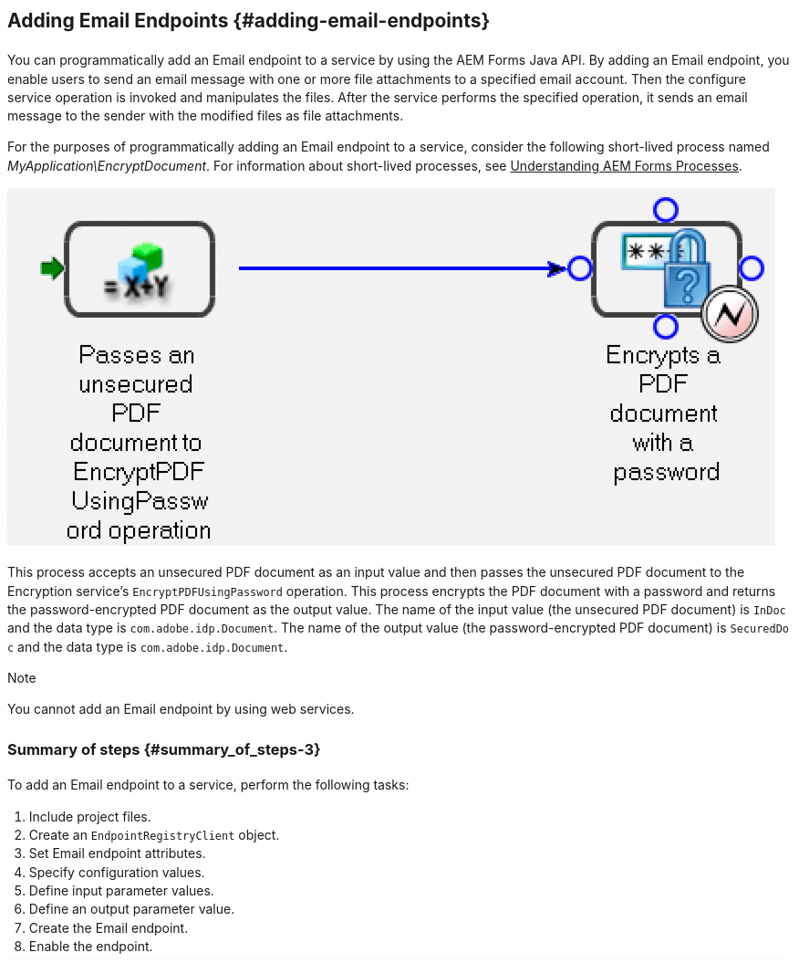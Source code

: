 ## Adding Email Endpoints {#adding-email-endpoints}

You can programmatically add an Email endpoint to a service by using the AEM Forms Java API. By adding an Email endpoint, you enable users to send an email message with one or more file attachments to a specified email account. Then the configure service operation is invoked and manipulates the files. After the service performs the specified operation, it sends an email message to the sender with the modified files as file attachments.

For the purposes of programmatically adding an Email endpoint to a service, consider the following short-lived process named *MyApplication\EncryptDocument*. For information about short-lived processes, see [Understanding AEM Forms Processes](/help/forms/developing/aem-forms-processes.md#understanding-aem-forms-processes).

![ae_ae_encryptdocumentprocess](assets/ae_ae_encryptdocumentprocess.png)

This process accepts an unsecured PDF document as an input value and then passes the unsecured PDF document to the Encryption service’s `EncryptPDFUsingPassword` operation. This process encrypts the PDF document with a password and returns the password-encrypted PDF document as the output value. The name of the input value (the unsecured PDF document) is `InDoc` and the data type is `com.adobe.idp.Document`. The name of the output value (the password-encrypted PDF document) is `SecuredDoc` and the data type is `com.adobe.idp.Document`.

>[!NOTE]
>
>You cannot add an Email endpoint by using web services.

### Summary of steps {#summary_of_steps-3}

To add an Email endpoint to a service, perform the following tasks:

1. Include project files.
1. Create an `EndpointRegistryClient` object.
1. Set Email endpoint attributes.
1. Specify configuration values.
1. Define input parameter values.
1. Define an output parameter value.
1. Create the Email endpoint.
1. Enable the endpoint.

